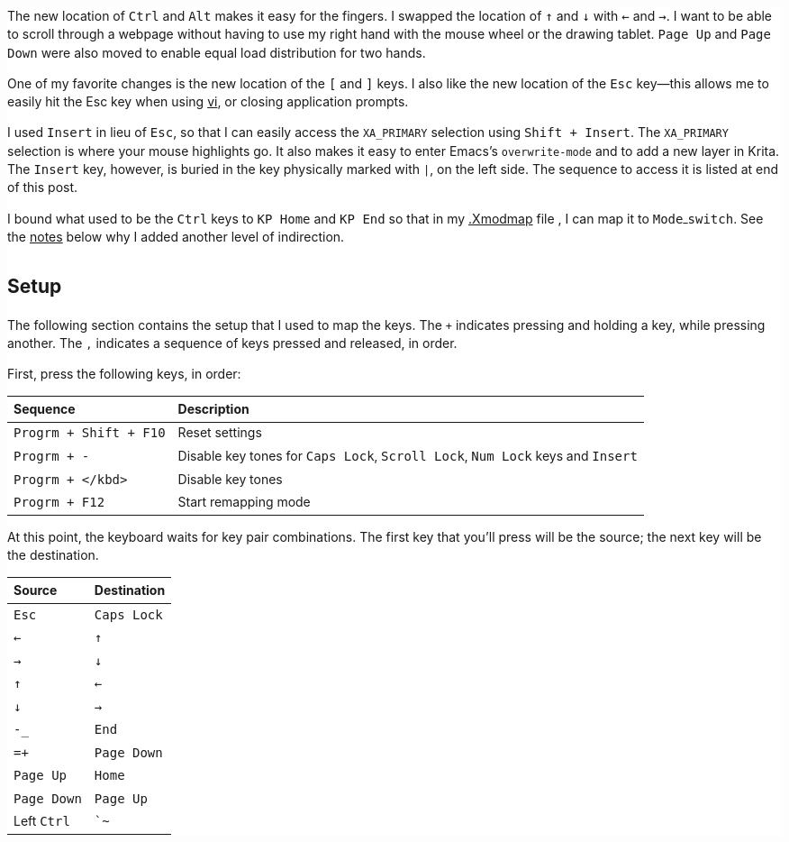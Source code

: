 The new location of <kbd>Ctrl</kbd> and <kbd>Alt</kbd> makes it easy for the fingers. I swapped the
location of <kbd>↑</kbd> and <kbd>↓</kbd> with <kbd>←</kbd> and <kbd>→</kbd>. I want to
be able to scroll through a webpage without having to use my right hand with the mouse wheel or the
drawing tablet. <kbd>Page Up</kbd> and <kbd>Page Down</kbd> were also moved to enable equal load
distribution for two hands.

One of my favorite changes is the new location of the <kbd>[</kbd> and <kbd>]</kbd> keys. I also
like the new location of the <kbd>Esc</kbd> key—this allows me to easily hit the Esc key when using
[vi](http://ex-vi.sourceforge.net), or closing application prompts.

I used <kbd>Insert</kbd> in lieu of <kbd>Esc</kbd>, so that I can easily access the `XA_PRIMARY`
selection using <kbd>Shift + Insert</kbd>. The `XA_PRIMARY` selection is where your mouse highlights
go. It also makes it easy to enter Emacs’s `overwrite-mode` and to add a new layer in Krita. The
<kbd>Insert</kbd> key, however, is buried in the key physically marked with `|`, on the left
side. The sequence to access it is listed at end of this post.

I bound what used to be the <kbd>Ctrl</kbd> keys to <kbd>KP Home</kbd> and <kbd>KP End</kbd> so that
in my [.Xmodmap](https://github.com/ebzzry/dotfiles/blob/main/xmodmap/advantage.dv.xmap)
file , I can map it to <kbd>Mode‎ߺ‎switch</kbd>. See the [notes](#notes) below why I added another
level of indirection.


<a name="setup">Setup</a>
-------------------------

The following section contains the setup that I used to map the keys. The `+` indicates pressing and
holding a key, while pressing another. The `,` indicates a sequence of keys pressed and released, in
order.

First, press the following keys, in order:

| Sequence                          | Description                                                                                                        |
| :-------------------------------- | :----------------------------------------------------------------------------------------------------------------- |
| <kbd>Progrm + Shift + F10</kbd>   | Reset settings                                                                                                     |
| <kbd>Progrm + -</kbd>             | Disable key tones for <kbd>Caps Lock</kbd>, <kbd>Scroll Lock</kbd>, <kbd>Num Lock</kbd> keys and <kbd>Insert</kbd> |
| <kbd>Progrm + \</kbd>             | Disable key tones                                                                                                  |
| <kbd>Progrm + F12</kbd>           | Start remapping mode                                                                                               |

At this point, the keyboard waits for key pair combinations. The first key that you’ll press will be
the source; the next key will be the destination.

| Source                                 | Destination                |
| :------------------------------------- | :------------------------- |
| <kbd>Esc</kbd>                         | <kbd>Caps Lock</kbd>       |
| <kbd>←</kbd>                           | <kbd>↑</kbd>               |
| <kbd>→</kbd>                           | <kbd>↓</kbd>               |
| <kbd>↑</kbd>                           | <kbd>←</kbd>               |
| <kbd>↓</kbd>                           | <kbd>→</kbd>               |
| <kbd>-_</kbd>                          | <kbd>End</kbd>             |
| <kbd>=+</kbd>                          | <kbd>Page Down</kbd>       |
| <kbd>Page Up</kbd>                     | <kbd>Home</kbd>            |
| <kbd>Page Down</kbd>                   | <kbd>Page Up</kbd>         |
| Left <kbd>Ctrl</kbd>                   | <kbd>`~</kbd>              |